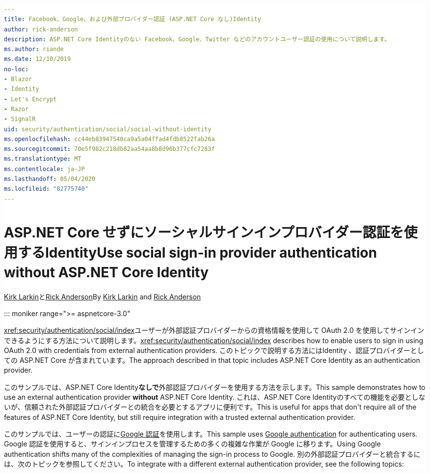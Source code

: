 ```yaml
---
title: Facebook、Google、および外部プロバイダー認証 (ASP.NET Core なし)Identity
author: rick-anderson
description: ASP.NET Core Identityのない Facebook、Google、Twitter などのアカウントユーザー認証の使用について説明します。
ms.author: riande
ms.date: 12/10/2019
no-loc:
- Blazor
- Identity
- Let's Encrypt
- Razor
- SignalR
uid: security/authentication/social/social-without-identity
ms.openlocfilehash: cc44eb83947540ca9a5a04ffad4fdb8522fab26a
ms.sourcegitcommit: 70e5f982c218db82aa54aa8b8d96b377cfc7283f
ms.translationtype: MT
ms.contentlocale: ja-JP
ms.lasthandoff: 05/04/2020
ms.locfileid: "82775740"
---
```

# <a name="use-social-sign-in-provider-authentication-without-aspnet-core-identity"></a><span data-ttu-id="a4ba5-103">ASP.NET Core せずにソーシャルサインインプロバイダー認証を使用するIdentity</span><span class="sxs-lookup"><span data-stu-id="a4ba5-103">Use social sign-in provider authentication without ASP.NET Core Identity</span></span>

<span data-ttu-id="a4ba5-104">[Kirk Larkin](https://twitter.com/serpent5)と[Rick Anderson](https://twitter.com/RickAndMSFT)</span><span class="sxs-lookup"><span data-stu-id="a4ba5-104">By [Kirk Larkin](https://twitter.com/serpent5) and [Rick Anderson](https://twitter.com/RickAndMSFT)</span></span>

::: moniker range=">= aspnetcore-3.0"

<span data-ttu-id="a4ba5-105"><xref:security/authentication/social/index>ユーザーが外部認証プロバイダーからの資格情報を使用して OAuth 2.0 を使用してサインインできるようにする方法について説明します。</span><span class="sxs-lookup"><span data-stu-id="a4ba5-105"><xref:security/authentication/social/index> describes how to enable users to sign in using OAuth 2.0 with credentials from external authentication providers.</span></span> <span data-ttu-id="a4ba5-106">このトピックで説明する方法にはIdentity 、認証プロバイダーとしての ASP.NET Core が含まれています。</span><span class="sxs-lookup"><span data-stu-id="a4ba5-106">The approach described in that topic includes ASP.NET Core Identity as an authentication provider.</span></span>

<span data-ttu-id="a4ba5-107">このサンプルでは、ASP.NET Core Identity**なしで**外部認証プロバイダーを使用する方法を示します。</span><span class="sxs-lookup"><span data-stu-id="a4ba5-107">This sample demonstrates how to use an external authentication provider **without** ASP.NET Core Identity.</span></span> <span data-ttu-id="a4ba5-108">これは、ASP.NET Core Identityのすべての機能を必要としないが、信頼された外部認証プロバイダーとの統合を必要とするアプリに便利です。</span><span class="sxs-lookup"><span data-stu-id="a4ba5-108">This is useful for apps that don't require all of the features of ASP.NET Core Identity, but still require integration with a trusted external authentication provider.</span></span>

<span data-ttu-id="a4ba5-109">このサンプルでは、ユーザーの認証に[Google 認証](xref:security/authentication/google-logins)を使用します。</span><span class="sxs-lookup"><span data-stu-id="a4ba5-109">This sample uses [Google authentication](xref:security/authentication/google-logins) for authenticating users.</span></span> <span data-ttu-id="a4ba5-110">Google 認証を使用すると、サインインプロセスを管理するための多くの複雑な作業が Google に移ります。</span><span class="sxs-lookup"><span data-stu-id="a4ba5-110">Using Google authentication shifts many of the complexities of managing the sign-in process to Google.</span></span> <span data-ttu-id="a4ba5-111">別の外部認証プロバイダーと統合するには、次のトピックを参照してください。</span><span class="sxs-lookup"><span data-stu-id="a4ba5-111">To integrate with a different external authentication provider, see the following topics:</span></span>
